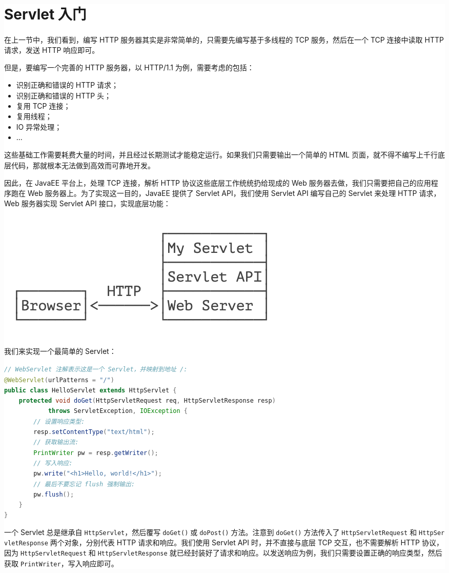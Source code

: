 # **Servlet 入门**

在上一节中，我们看到，编写 HTTP 服务器其实是非常简单的，只需要先编写基于多线程的 TCP 服务，然后在一个 TCP 连接中读取 HTTP 请求，发送 HTTP 响应即可。

但是，要编写一个完善的 HTTP 服务器，以 HTTP/1.1 为例，需要考虑的包括：

- 识别正确和错误的 HTTP 请求；
- 识别正确和错误的 HTTP 头；
- 复用 TCP 连接；
- 复用线程；
- IO 异常处理；
- ...

这些基础工作需要耗费大量的时间，并且经过长期测试才能稳定运行。如果我们只需要输出一个简单的 HTML 页面，就不得不编写上千行底层代码，那就根本无法做到高效而可靠地开发。

因此，在 JavaEE 平台上，处理 TCP 连接，解析 HTTP 协议这些底层工作统统扔给现成的 Web 服务器去做，我们只需要把自己的应用程序跑在 Web 服务器上。为了实现这一目的，JavaEE 提供了 Servlet API，我们使用 Servlet API 编写自己的 Servlet 来处理 HTTP 请求，Web 服务器实现 Servlet API 接口，实现底层功能：

![image-20231220145829230](./assets/image-20231220145829230.png)

我们来实现一个最简单的 Servlet：

```java
// WebServlet 注解表示这是一个 Servlet，并映射到地址 /:
@WebServlet(urlPatterns = "/")
public class HelloServlet extends HttpServlet {
    protected void doGet(HttpServletRequest req, HttpServletResponse resp)
            throws ServletException, IOException {
        // 设置响应类型:
        resp.setContentType("text/html");
        // 获取输出流:
        PrintWriter pw = resp.getWriter();
        // 写入响应:
        pw.write("<h1>Hello, world!</h1>");
        // 最后不要忘记 flush 强制输出:
        pw.flush();
    }
}
```

一个 Servlet 总是继承自 `HttpServlet`，然后覆写 `doGet()` 或 `doPost()` 方法。注意到 `doGet()` 方法传入了 `HttpServletRequest` 和 `HttpServletResponse` 两个对象，分别代表 HTTP 请求和响应。我们使用 Servlet API 时，并不直接与底层 TCP 交互，也不需要解析 HTTP 协议，因为 `HttpServletRequest` 和 `HttpServletResponse` 就已经封装好了请求和响应。以发送响应为例，我们只需要设置正确的响应类型，然后获取 `PrintWriter`，写入响应即可。
